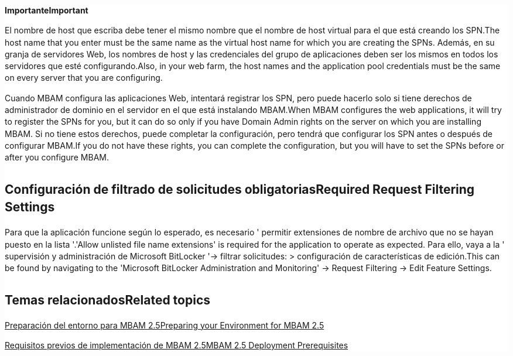 <strong><span data-ttu-id="bee41-204">Importante</span><span class="sxs-lookup"><span data-stu-id="bee41-204">Important</span></span></strong><br/><p><span data-ttu-id="bee41-205">El nombre de host que escriba debe tener el mismo nombre que el nombre de host virtual para el que está creando los SPN.</span><span class="sxs-lookup"><span data-stu-id="bee41-205">The host name that you enter must be the same name as the virtual host name for which you are creating the SPNs.</span></span> <span data-ttu-id="bee41-206">Además, en su granja de servidores Web, los nombres de host y las credenciales del grupo de aplicaciones deben ser los mismos en todos los servidores que esté configurando.</span><span class="sxs-lookup"><span data-stu-id="bee41-206">Also, in your web farm, the host names and the application pool credentials must be the same on every server that you are configuring.</span></span></p>
</div>
<div>

</div>
<p><span data-ttu-id="bee41-207">Cuando MBAM configura las aplicaciones Web, intentará registrar los SPN, pero puede hacerlo solo si tiene derechos de administrador de dominio en el servidor en el que está instalando MBAM.</span><span class="sxs-lookup"><span data-stu-id="bee41-207">When MBAM configures the web applications, it will try to register the SPNs for you, but it can do so only if you have Domain Admin rights on the server on which you are installing MBAM.</span></span> <span data-ttu-id="bee41-208">Si no tiene estos derechos, puede completar la configuración, pero tendrá que configurar los SPN antes o después de configurar MBAM.</span><span class="sxs-lookup"><span data-stu-id="bee41-208">If you do not have these rights, you can complete the configuration, but you will have to set the SPNs before or after you configure MBAM.</span></span></p></td>
</tr>
</tbody>
</table>

## <span data-ttu-id="bee41-209">Configuración de filtrado de solicitudes obligatorias</span><span class="sxs-lookup"><span data-stu-id="bee41-209">Required Request Filtering Settings</span></span>

 <span data-ttu-id="bee41-210">Para que la aplicación funcione según lo esperado, es necesario ' permitir extensiones de nombre de archivo que no se hayan puesto en la lista '.</span><span class="sxs-lookup"><span data-stu-id="bee41-210">'Allow unlisted file name extensions' is required for the application to operate as expected.</span></span>  <span data-ttu-id="bee41-211">Para ello, vaya a la ' supervisión y administración de Microsoft BitLocker '-> filtrar solicitudes: > configuración de características de edición.</span><span class="sxs-lookup"><span data-stu-id="bee41-211">This can be found by navigating to the 'Microsoft BitLocker Administration and Monitoring' -> Request Filtering -> Edit Feature Settings.</span></span>


## <span data-ttu-id="bee41-212">Temas relacionados</span><span class="sxs-lookup"><span data-stu-id="bee41-212">Related topics</span></span>


[<span data-ttu-id="bee41-213">Preparación del entorno para MBAM 2.5</span><span class="sxs-lookup"><span data-stu-id="bee41-213">Preparing your Environment for MBAM 2.5</span></span>](preparing-your-environment-for-mbam-25.md)

[<span data-ttu-id="bee41-214">Requisitos previos de implementación de MBAM 2.5</span><span class="sxs-lookup"><span data-stu-id="bee41-214">MBAM 2.5 Deployment Prerequisites</span></span>](mbam-25-deployment-prerequisites.md)
